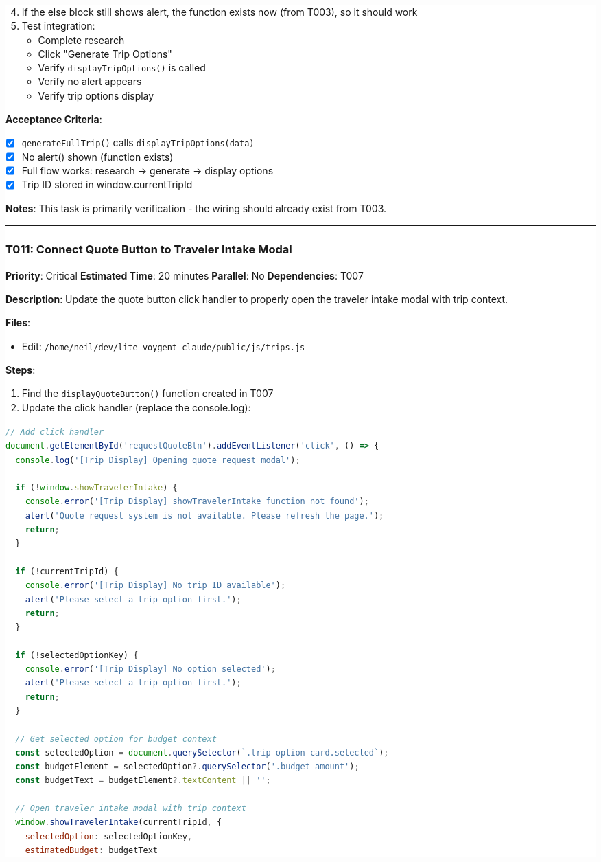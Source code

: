 4. If the else block still shows alert, the function exists now (from T003), so it should work
5. Test integration:
   - Complete research
   - Click "Generate Trip Options"
   - Verify `displayTripOptions()` is called
   - Verify no alert appears
   - Verify trip options display

**Acceptance Criteria**:
- [x] `generateFullTrip()` calls `displayTripOptions(data)`
- [x] No alert() shown (function exists)
- [x] Full flow works: research → generate → display options
- [x] Trip ID stored in window.currentTripId

**Notes**: This task is primarily verification - the wiring should already exist from T003.

---

### T011: Connect Quote Button to Traveler Intake Modal
**Priority**: Critical
**Estimated Time**: 20 minutes
**Parallel**: No
**Dependencies**: T007

**Description**: Update the quote button click handler to properly open the traveler intake modal with trip context.

**Files**:
- Edit: `/home/neil/dev/lite-voygent-claude/public/js/trips.js`

**Steps**:
1. Find the `displayQuoteButton()` function created in T007
2. Update the click handler (replace the console.log):

```javascript
// Add click handler
document.getElementById('requestQuoteBtn').addEventListener('click', () => {
  console.log('[Trip Display] Opening quote request modal');

  if (!window.showTravelerIntake) {
    console.error('[Trip Display] showTravelerIntake function not found');
    alert('Quote request system is not available. Please refresh the page.');
    return;
  }

  if (!currentTripId) {
    console.error('[Trip Display] No trip ID available');
    alert('Please select a trip option first.');
    return;
  }

  if (!selectedOptionKey) {
    console.error('[Trip Display] No option selected');
    alert('Please select a trip option first.');
    return;
  }

  // Get selected option for budget context
  const selectedOption = document.querySelector(`.trip-option-card.selected`);
  const budgetElement = selectedOption?.querySelector('.budget-amount');
  const budgetText = budgetElement?.textContent || '';

  // Open traveler intake modal with trip context
  window.showTravelerIntake(currentTripId, {
    selectedOption: selectedOptionKey,
    estimatedBudget: budgetText
```